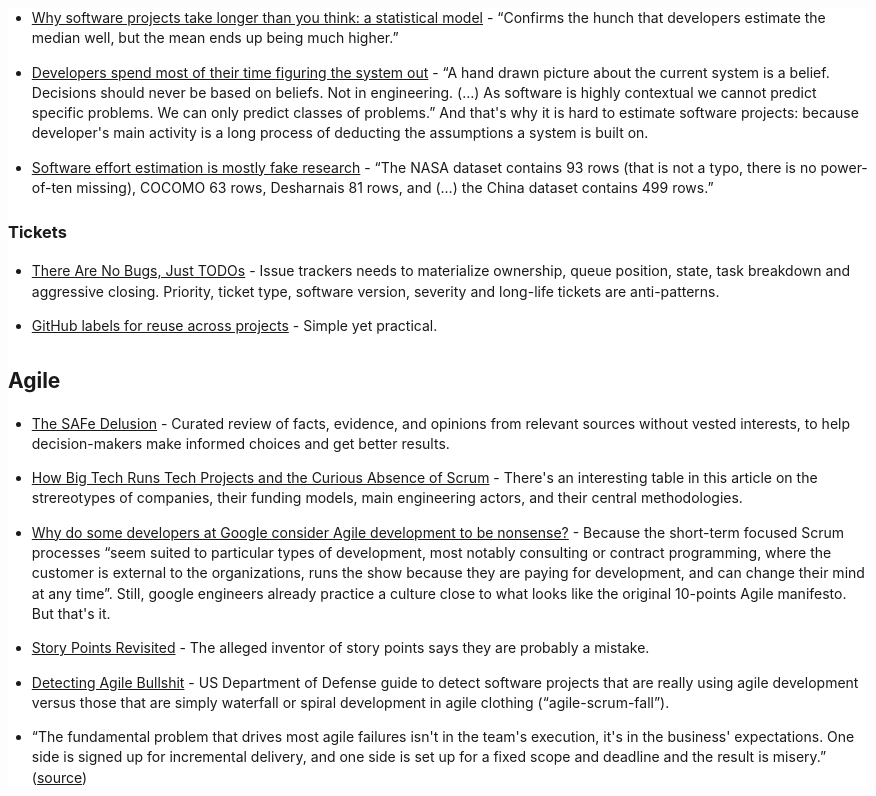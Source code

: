 - [Why software projects take longer than you think: a statistical model](https://erikbern.com/2019/04/15/why-software-projects-take-longer-than-you-think-a-statistical-model.html) - “Confirms the hunch that developers estimate the median well, but the mean ends up being much higher.”

- [Developers spend most of their time figuring the system out](https://lepiter.io/feenk/developers-spend-most-of-their-time-figuri-9q25taswlbzjc5rsufndeu0py/) - “A hand drawn picture about the current system is a belief. Decisions should never be based on beliefs. Not in engineering. (…) As software is highly contextual we cannot predict specific problems. We can only predict classes of problems.” And that's why it is hard to estimate software projects: because developer's main activity is a long process of deducting the assumptions a system is built on.

- [Software effort estimation is mostly fake research](https://shape-of-code.com/2021/01/17/software-effort-estimation-is-mostly-fake-research/) - “The NASA dataset contains 93 rows (that is not a typo, there is no power-of-ten missing), COCOMO 63 rows, Desharnais 81 rows, and (…) the China dataset contains 499 rows.”

### Tickets

- [There Are No Bugs, Just TODOs](https://almad.blog/essays/no-bugs-just-todos/) - Issue trackers needs to materialize ownership, queue position, state, task breakdown and aggressive closing. Priority, ticket type, software version, severity and long-life tickets are anti-patterns.

- [GitHub labels for reuse across projects](https://twitter.com/abdonrd/status/991697736230633474) - Simple yet practical.

## Agile

- [The SAFe Delusion](https://safedelusion.com) - Curated review of facts, evidence, and opinions from relevant sources without vested interests, to help decision-makers make informed choices and get better results.

- [How Big Tech Runs Tech Projects and the Curious Absence of Scrum](https://newsletter.pragmaticengineer.com/p/project-management-in-tech) - There's an interesting table in this article on the strereotypes of companies, their funding models, main engineering actors, and their central methodologies.

- [Why do some developers at Google consider Agile development to be nonsense?](https://www.quora.com/Why-do-some-developers-at-strong-companies-like-Google-consider-Agile-development-to-be-nonsense/answer/David-Jeske) - Because the short-term focused Scrum processes “seem suited to particular types of development, most notably consulting or contract programming, where the customer is external to the organizations, runs the show because they are paying for development, and can change their mind at any time”. Still, google engineers already practice a culture close to what looks like the original 10-points Agile manifesto. But that's it.

- [Story Points Revisited](https://ronjeffries.com/articles/019-01ff/story-points/Index.html) - The alleged inventor of story points says they are probably a mistake.

- [Detecting Agile Bullshit](https://media.defense.gov/2018/Oct/09/2002049591/-1/-1/0/DIB_DETECTING_AGILE_BS_2018.10.05.PDF) - US Department of Defense guide to detect software projects that are really using agile development versus those that are simply waterfall or spiral development in agile clothing (“agile-scrum-fall”).

- “The fundamental problem that drives most agile failures isn't in the team's execution, it's in the business' expectations. One side is signed up for incremental delivery, and one side is set up for a fixed scope and deadline and the result is misery.” ([source](https://news.ycombinator.com/item?id=20326074))
